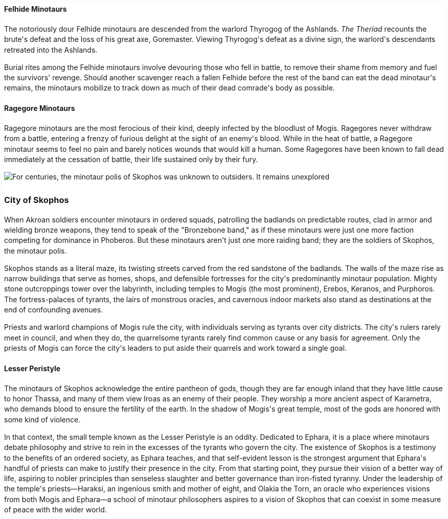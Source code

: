 #### Felhide Minotaurs

The notoriously dour Felhide minotaurs are descended from the warlord Thyrogog of the Ashlands. *The Theriad* recounts the brute's defeat and the loss of his great axe, Goremaster. Viewing Thyrogog's defeat as a divine sign, the warlord's descendants retreated into the Ashlands.

Burial rites among the Felhide minotaurs involve devouring those who fell in battle, to remove their shame from memory and fuel the survivors' revenge. Should another scavenger reach a fallen Felhide before the rest of the band can eat the dead minotaur's remains, the minotaurs mobilize to track down as much of their dead comrade's body as possible.

#### Ragegore Minotaurs

Ragegore minotaurs are the most ferocious of their kind, deeply infected by the bloodlust of Mogis. Ragegores never withdraw from a battle, entering a frenzy of furious delight at the sight of an enemy's blood. While in the heat of battle, a Ragegore minotaur seems to feel no pain and barely notices wounds that would kill a human. Some Ragegores have been known to fall dead immediately at the cessation of battle, their life sustained only by their fury.

![For centuries, the minotaur polis of Skophos was unknown to outsiders. It remains unexplored](img/book/MOT/063-03-09.webp)

### City of Skophos

When Akroan soldiers encounter minotaurs in ordered squads, patrolling the badlands on predictable routes, clad in armor and wielding bronze weapons, they tend to speak of the "Bronzebone band," as if these minotaurs were just one more faction competing for dominance in Phoberos. But these minotaurs aren't just one more raiding band; they are the soldiers of Skophos, the minotaur polis.

Skophos stands as a literal maze, its twisting streets carved from the red sandstone of the badlands. The walls of the maze rise as narrow buildings that serve as homes, shops, and defensible fortresses for the city's predominantly minotaur population. Mighty stone outcroppings tower over the labyrinth, including temples to Mogis (the most prominent), Erebos, Keranos, and Purphoros. The fortress-palaces of tyrants, the lairs of monstrous oracles, and cavernous indoor markets also stand as destinations at the end of confounding avenues.

Priests and warlord champions of Mogis rule the city, with individuals serving as tyrants over city districts. The city's rulers rarely meet in council, and when they do, the quarrelsome tyrants rarely find common cause or any basis for agreement. Only the priests of Mogis can force the city's leaders to put aside their quarrels and work toward a single goal.

#### Lesser Peristyle

The minotaurs of Skophos acknowledge the entire pantheon of gods, though they are far enough inland that they have little cause to honor Thassa, and many of them view Iroas as an enemy of their people. They worship a more ancient aspect of Karametra, who demands blood to ensure the fertility of the earth. In the shadow of Mogis's great temple, most of the gods are honored with some kind of violence.

In that context, the small temple known as the Lesser Peristyle is an oddity. Dedicated to Ephara, it is a place where minotaurs debate philosophy and strive to rein in the excesses of the tyrants who govern the city. The existence of Skophos is a testimony to the benefits of an ordered society, as Ephara teaches, and that self-evident lesson is the strongest argument that Ephara's handful of priests can make to justify their presence in the city. From that starting point, they pursue their vision of a better way of life, aspiring to nobler principles than senseless slaughter and better governance than iron-fisted tyranny. Under the leadership of the temple's priests—Haraksi, an ingenious smith and mother of eight, and Olakia the Torn, an oracle who experiences visions from both Mogis and Ephara—a school of minotaur philosophers aspires to a vision of Skophos that can coexist in some measure of peace with the wider world.
